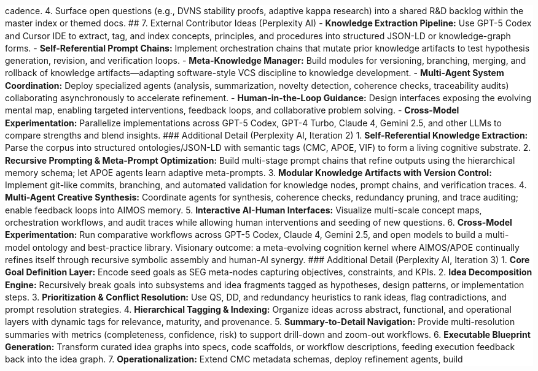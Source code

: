 cadence. 4. Surface open questions (e.g., DVNS stability proofs, adaptive kappa research) into a shared R&D backlog within the master index or themed docs. ## 7. External Contributor Ideas (Perplexity AI) - **Knowledge Extraction Pipeline:** Use GPT-5 Codex and Cursor IDE to extract, tag, and index concepts, principles, and procedures into structured JSON-LD or knowledge-graph forms. - **Self-Referential Prompt Chains:** Implement orchestration chains that mutate prior knowledge artifacts to test hypothesis generation, revision, and verification loops. - **Meta-Knowledge Manager:** Build modules for versioning, branching, merging, and rollback of knowledge artifacts—adapting software-style VCS discipline to knowledge development. - **Multi-Agent System Coordination:** Deploy specialized agents (analysis, summarization, novelty detection, coherence checks, traceability audits) collaborating asynchronously to accelerate refinement. - **Human-in-the-Loop Guidance:** Design interfaces exposing the evolving mental map, enabling targeted interventions, feedback loops, and collaborative problem solving. - **Cross-Model Experimentation:** Parallelize implementations across GPT-5 Codex, GPT-4 Turbo, Claude 4, Gemini 2.5, and other LLMs to compare strengths and blend insights. ### Additional Detail (Perplexity AI, Iteration 2) 1. **Self-Referential Knowledge Extraction:** Parse the corpus into structured ontologies/JSON-LD with semantic tags (CMC, APOE, VIF) to form a living cognitive substrate. 2. **Recursive Prompting & Meta-Prompt Optimization:** Build multi-stage prompt chains that refine outputs using the hierarchical memory schema; let APOE agents learn adaptive meta-prompts. 3. **Modular Knowledge Artifacts with Version Control:** Implement git-like commits, branching, and automated validation for knowledge nodes, prompt chains, and verification traces. 4. **Multi-Agent Creative Synthesis:** Coordinate agents for synthesis, coherence checks, redundancy pruning, and trace auditing; enable feedback loops into AIMOS memory. 5. **Interactive AI-Human Interfaces:** Visualize multi-scale concept maps, orchestration workflows, and audit traces while allowing human interventions and seeding of new questions. 6. **Cross-Model Experimentation:** Run comparative workflows across GPT-5 Codex, Claude 4, Gemini 2.5, and open models to build a multi-model ontology and best-practice library. Visionary outcome: a meta-evolving cognition kernel where AIMOS/APOE continually refines itself through recursive symbolic assembly and human-AI synergy. ### Additional Detail (Perplexity AI, Iteration 3) 1. **Core Goal Definition Layer:** Encode seed goals as SEG meta-nodes capturing objectives, constraints, and KPIs. 2. **Idea Decomposition Engine:** Recursively break goals into subsystems and idea fragments tagged as hypotheses, design patterns, or implementation steps. 3. **Prioritization & Conflict Resolution:** Use QS, DD, and redundancy heuristics to rank ideas, flag contradictions, and prompt resolution strategies. 4. **Hierarchical Tagging & Indexing:** Organize ideas across abstract, functional, and operational layers with dynamic tags for relevance, maturity, and provenance. 5. **Summary-to-Detail Navigation:** Provide multi-resolution summaries with metrics (completeness, confidence, risk) to support drill-down and zoom-out workflows. 6. **Executable Blueprint Generation:** Transform curated idea graphs into specs, code scaffolds, or workflow descriptions, feeding execution feedback back into the idea graph. 7. **Operationalization:** Extend CMC metadata schemas, deploy refinement agents, build